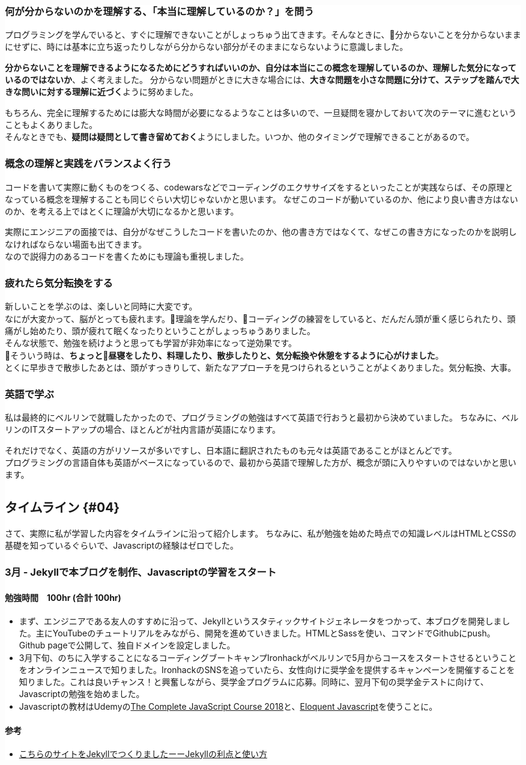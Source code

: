 ### 何が分からないのかを理解する、「本当に理解しているのか？」を問う
プログラミングを学んでいると、すぐに理解できないことがしょっちゅう出てきます。そんなときに、分からないことを分からないままにせずに、時には基本に立ち返ったりしながら分からない部分がそのままにならないように意識しました。

**分からないことを理解できるようになるためにどうすればいいのか、自分は本当にこの概念を理解しているのか、理解した気分になっているのではないか**、よく考えました。
分からない問題がときに大きな場合には、**大きな問題を小さな問題に分けて、ステップを踏んで大きな問いに対する理解に近づく**ように努めました。

もちろん、完全に理解するためには膨大な時間が必要になるようなことは多いので、一旦疑問を寝かしておいて次のテーマに進むということもよくありました。  
そんなときでも、**疑問は疑問として書き留めておく**ようにしました。いつか、他のタイミングで理解できることがあるので。


### 概念の理解と実践をバランスよく行う
コードを書いて実際に動くものをつくる、codewarsなどでコーディングのエクササイズをするといったことが実践ならば、その原理となっている概念を理解することも同じぐらい大切じゃないかと思います。
なぜこのコードが動いているのか、他により良い書き方はないのか、を考える上ではとくに理論が大切になるかと思います。

実際にエンジニアの面接では、自分がなぜこうしたコードを書いたのか、他の書き方ではなくて、なぜこの書き方になったのかを説明しなければならない場面も出てきます。  
なので説得力のあるコードを書くためにも理論も重視しました。

### 疲れたら気分転換をする
新しいことを学ぶのは、楽しいと同時に大変です。  
なにが大変かって、脳がとっても疲れます。理論を学んだり、コーディングの練習をしていると、だんだん頭が重く感じられたり、頭痛がし始めたり、頭が疲れて眠くなったりということがしょっちゅうありました。  
そんな状態で、勉強を続けようと思っても学習が非効率になって逆効果です。  
そういう時は、**ちょっと昼寝をしたり、料理したり、散歩したりと、気分転換や休憩をするように心がけました**。  
とくに早歩きで散歩したあとは、頭がすっきりして、新たなアプローチを見つけられるということがよくありました。気分転換、大事。

### 英語で学ぶ
私は最終的にベルリンで就職したかったので、プログラミングの勉強はすべて英語で行おうと最初から決めていました。
ちなみに、ベルリンのITスタートアップの場合、ほとんどが社内言語が英語になります。

それだけでなく、英語の方がリソースが多いですし、日本語に翻訳されたものも元々は英語であることがほとんどです。  
プログラミングの言語自体も英語がベースになっているので、最初から英語で理解した方が、概念が頭に入りやすいのではないかと思います。

## タイムライン {#04}

さて、実際に私が学習した内容をタイムラインに沿って紹介します。
ちなみに、私が勉強を始めた時点での知識レベルはHTMLとCSSの基礎を知っているぐらいで、Javascriptの経験はゼロでした。

### 3月 - Jekyllで本ブログを制作、Javascriptの学習をスタート
#### 勉強時間　100hr (合計 100hr)

- まず、エンジニアである友人のすすめに沿って、Jekyllというスタティックサイトジェネレータをつかって、本ブログを開発しました。主にYouTubeのチュートリアルをみながら、開発を進めていきました。HTMLとSassを使い、コマンドでGithubにpush。Github pageで公開して、独自ドメインを設定しました。
- 3月下旬、のちに入学することになるコーディングブートキャンプIronhackがベルリンで5月からコースをスタートさせるということをオンラインニュースで知りました。IronhackのSNSを追っていたら、女性向けに奨学金を提供するキャンペーンを開催することを知りました。これは良いチャンス！と興奮しながら、奨学金プログラムに応募。同時に、翌月下旬の奨学金テストに向けて、Javascriptの勉強を始めました。
- Javascriptの教材はUdemyの[The Complete JavaScript Course 2018](https://www.udemy.com/the-complete-javascript-course/learn/v4/overview)と、[Eloquent Javascript](https://eloquentjavascript.net/)を使うことに。

#### 参考
- [こちらのサイトをJekyllでつくりましたーーJekyllの利点と使い方](http://www.ykst.de/i-made-blog-with-jekyll/)

